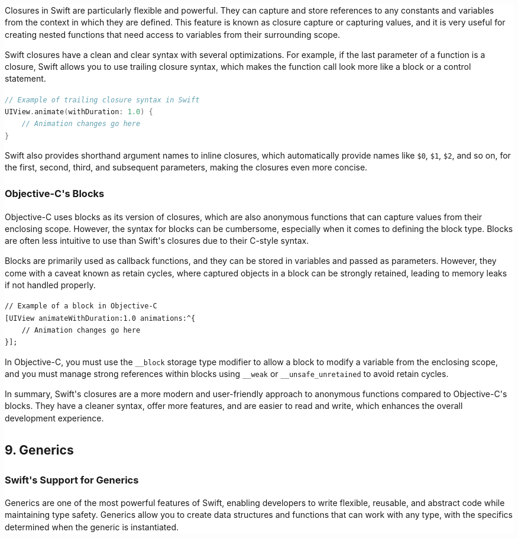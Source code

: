 Closures in Swift are particularly flexible and powerful. They can capture and store references to any constants and variables from the context in which they are defined. This feature is known as closure capture or capturing values, and it is very useful for creating nested functions that need access to variables from their surrounding scope.

Swift closures have a clean and clear syntax with several optimizations. For example, if the last parameter of a function is a closure, Swift allows you to use trailing closure syntax, which makes the function call look more like a block or a control statement.

```swift
// Example of trailing closure syntax in Swift
UIView.animate(withDuration: 1.0) {
    // Animation changes go here
}
```

Swift also provides shorthand argument names to inline closures, which automatically provide names like `$0`, `$1`, `$2`, and so on, for the first, second, third, and subsequent parameters, making the closures even more concise.

### Objective-C's Blocks

Objective-C uses blocks as its version of closures, which are also anonymous functions that can capture values from their enclosing scope. However, the syntax for blocks can be cumbersome, especially when it comes to defining the block type. Blocks are often less intuitive to use than Swift's closures due to their C-style syntax.

Blocks are primarily used as callback functions, and they can be stored in variables and passed as parameters. However, they come with a caveat known as retain cycles, where captured objects in a block can be strongly retained, leading to memory leaks if not handled properly.

```objc
// Example of a block in Objective-C
[UIView animateWithDuration:1.0 animations:^{
    // Animation changes go here
}];
```

In Objective-C, you must use the `__block` storage type modifier to allow a block to modify a variable from the enclosing scope, and you must manage strong references within blocks using `__weak` or `__unsafe_unretained` to avoid retain cycles.

In summary, Swift's closures are a more modern and user-friendly approach to anonymous functions compared to Objective-C's blocks. They have a cleaner syntax, offer more features, and are easier to read and write, which enhances the overall development experience.


## 9. Generics

### Swift's Support for Generics

Generics are one of the most powerful features of Swift, enabling developers to write flexible, reusable, and abstract code while maintaining type safety. Generics allow you to create data structures and functions that can work with any type, with the specifics determined when the generic is instantiated.

